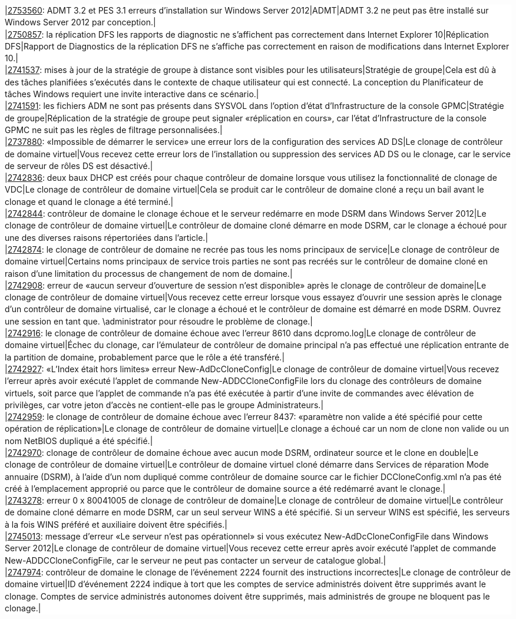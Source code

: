 |[2753560](https://support.microsoft.com/kb/2753560): ADMT 3.2 et PES 3.1 erreurs d’installation sur Windows Server 2012|ADMT|ADMT 3.2 ne peut pas être installé sur Windows Server 2012 par conception.|  
|[2750857](https://support.microsoft.com/kb/2750857): la réplication DFS les rapports de diagnostic ne s’affichent pas correctement dans Internet Explorer 10|Réplication DFS|Rapport de Diagnostics de la réplication DFS ne s’affiche pas correctement en raison de modifications dans Internet Explorer 10.|  
|[2741537](https://support.microsoft.com/kb/2741537): mises à jour de la stratégie de groupe à distance sont visibles pour les utilisateurs|Stratégie de groupe|Cela est dû à des tâches planifiées s’exécutés dans le contexte de chaque utilisateur qui est connecté. La conception du Planificateur de tâches Windows requiert une invite interactive dans ce scénario.|  
|[2741591](https://support.microsoft.com/kb/2741591): les fichiers ADM ne sont pas présents dans SYSVOL dans l’option d’état d’Infrastructure de la console GPMC|Stratégie de groupe|Réplication de la stratégie de groupe peut signaler «réplication en cours», car l’état d’Infrastructure de la console GPMC ne suit pas les règles de filtrage personnalisées.|  
|[2737880](https://support.microsoft.com/kb/2737880): «Impossible de démarrer le service» une erreur lors de la configuration des services AD DS|Le clonage de contrôleur de domaine virtuel|Vous recevez cette erreur lors de l’installation ou suppression des services AD DS ou le clonage, car le service de serveur de rôles DS est désactivé.|  
|[2742836](https://support.microsoft.com/kb/2742836): deux baux DHCP est créés pour chaque contrôleur de domaine lorsque vous utilisez la fonctionnalité de clonage de VDC|Le clonage de contrôleur de domaine virtuel|Cela se produit car le contrôleur de domaine cloné a reçu un bail avant le clonage et quand le clonage a été terminé.|  
|[2742844](https://support.microsoft.com/kb/2742844): contrôleur de domaine le clonage échoue et le serveur redémarre en mode DSRM dans Windows Server 2012|Le clonage de contrôleur de domaine virtuel|Le contrôleur de domaine cloné démarre en mode DSRM, car le clonage a échoué pour une des diverses raisons répertoriées dans l’article.|  
|[2742874](https://support.microsoft.com/kb/2742874): le clonage de contrôleur de domaine ne recrée pas tous les noms principaux de service|Le clonage de contrôleur de domaine virtuel|Certains noms principaux de service trois parties ne sont pas recréés sur le contrôleur de domaine cloné en raison d’une limitation du processus de changement de nom de domaine.|  
|[2742908](https://support.microsoft.com/kb/2742908): erreur de «aucun serveur d’ouverture de session n’est disponible» après le clonage de contrôleur de domaine|Le clonage de contrôleur de domaine virtuel|Vous recevez cette erreur lorsque vous essayez d’ouvrir une session après le clonage d’un contrôleur de domaine virtualisé, car le clonage a échoué et le contrôleur de domaine est démarré en mode DSRM. Ouvrez une session en tant que. \administrator pour résoudre le problème de clonage.|  
|[2742916](https://support.microsoft.com/kb/2742916): le clonage de contrôleur de domaine échoue avec l’erreur 8610 dans dcpromo.log|Le clonage de contrôleur de domaine virtuel|Échec du clonage, car l’émulateur de contrôleur de domaine principal n’a pas effectué une réplication entrante de la partition de domaine, probablement parce que le rôle a été transféré.|  
|[2742927](https://support.microsoft.com/kb/2742927): «L’Index était hors limites» erreur New-AdDcCloneConfig|Le clonage de contrôleur de domaine virtuel|Vous recevez l’erreur après avoir exécuté l’applet de commande New-ADDCCloneConfigFile lors du clonage des contrôleurs de domaine virtuels, soit parce que l’applet de commande n’a pas été exécutée à partir d’une invite de commandes avec élévation de privilèges, car votre jeton d’accès ne contient-elle pas le groupe Administrateurs.|  
|[2742959](https://support.microsoft.com/kb/2742959): le clonage de contrôleur de domaine échoue avec l’erreur 8437: «paramètre non valide a été spécifié pour cette opération de réplication»|Le clonage de contrôleur de domaine virtuel|Le clonage a échoué car un nom de clone non valide ou un nom NetBIOS dupliqué a été spécifié.|  
|[2742970](https://support.microsoft.com/kb/2742970): clonage de contrôleur de domaine échoue avec aucun mode DSRM, ordinateur source et le clone en double|Le clonage de contrôleur de domaine virtuel|Le contrôleur de domaine virtuel cloné démarre dans Services de réparation Mode annuaire (DSRM), à l’aide d’un nom dupliqué comme contrôleur de domaine source car le fichier DCCloneConfig.xml n’a pas été créé à l’emplacement approprié ou parce que le contrôleur de domaine source a été redémarré avant le clonage.|  
|[2743278](https://support.microsoft.com/kb/2743278): erreur 0 x 80041005 de clonage de contrôleur de domaine|Le clonage de contrôleur de domaine virtuel|Le contrôleur de domaine cloné démarre en mode DSRM, car un seul serveur WINS a été spécifié. Si un serveur WINS est spécifié, les serveurs à la fois WINS préféré et auxiliaire doivent être spécifiés.|  
|[2745013](https://support.microsoft.com/kb/2745013): message d’erreur «Le serveur n’est pas opérationnel» si vous exécutez New-AdDcCloneConfigFile dans Windows Server 2012|Le clonage de contrôleur de domaine virtuel|Vous recevez cette erreur après avoir exécuté l’applet de commande New-ADDCCloneConfigFile, car le serveur ne peut pas contacter un serveur de catalogue global.|  
|[2747974](https://support.microsoft.com/kb/2747974): contrôleur de domaine le clonage de l’événement 2224 fournit des instructions incorrectes|Le clonage de contrôleur de domaine virtuel|ID d’événement 2224 indique à tort que les comptes de service administrés doivent être supprimés avant le clonage. Comptes de service administrés autonomes doivent être supprimés, mais administrés de groupe ne bloquent pas le clonage.|  